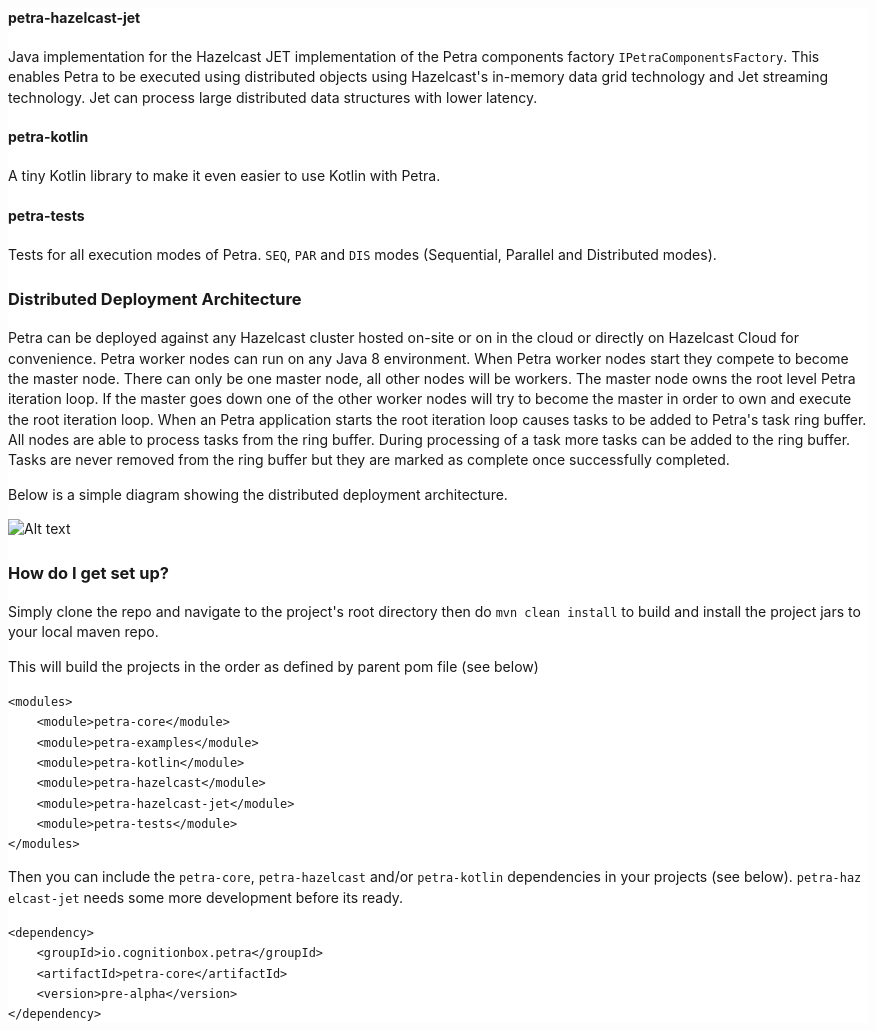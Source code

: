 #### petra-hazelcast-jet ####
Java implementation for the Hazelcast JET implementation of the Petra components
factory ```IPetraComponentsFactory```. This enables Petra to be executed using
distributed objects using Hazelcast's in-memory data grid technology and 
Jet streaming technology. Jet can process large distributed data structures with
lower latency.

#### petra-kotlin ####
A tiny Kotlin library to make it even easier to use Kotlin with Petra.

#### petra-tests ####
Tests for all execution modes of Petra. ```SEQ```, ```PAR``` and ```DIS``` modes
(Sequential, Parallel and Distributed modes).

### Distributed Deployment Architecture ###

Petra can be deployed against any Hazelcast cluster hosted on-site or on in the cloud or directly on Hazelcast Cloud for convenience.
Petra worker nodes can run on any Java 8 environment. When Petra worker nodes start they compete to become the master node.
There can only be one master node, all other nodes will be workers. 
The master node owns the root level Petra iteration loop. If the master goes down one of the other worker nodes
will try to become the master in order to own and execute the root iteration loop.
When an Petra application starts the root iteration loop causes tasks to be added to Petra's task ring buffer.
All nodes are able to process tasks from the ring buffer. During processing of a task more tasks can be added to the ring buffer.
Tasks are never removed from the ring buffer but they are marked as complete once successfully completed.

Below is a simple diagram showing the distributed deployment architecture. 

![Alt text](https://g.gravizo.com/svg?digraph%20PetraArchitecture%20{rankdir=LR;%22Petra%20worker%20node%201%20(Master)%22-%3E%22Hazelcast%20IMDG%20/%20JET%20cluster%22%22Petra%20worker%20node%202%22-%3E%22Hazelcast%20IMDG%20/%20JET%20cluster%22%22Petra%20worker%20node%203%22-%3E%22Hazelcast%20IMDG%20/%20JET%20cluster%22%22Petra%20worker%20node%20n%20...%22-%3E%22Hazelcast%20IMDG%20/%20JET%20cluster%22})
     

### How do I get set up? ###

Simply clone the repo and navigate to the project's root directory then do
```mvn clean install``` to build and install the project jars to your local maven repo.

This will build the projects in the order as defined by parent pom file (see below)

```
<modules>
    <module>petra-core</module>
    <module>petra-examples</module>
    <module>petra-kotlin</module>
    <module>petra-hazelcast</module>
    <module>petra-hazelcast-jet</module>
    <module>petra-tests</module>
</modules>
```

Then you can include the ```petra-core```, ```petra-hazelcast``` and/or
 ```petra-kotlin``` dependencies in your projects (see below).
```petra-hazelcast-jet``` needs some more development before its ready.

```
<dependency>
	<groupId>io.cognitionbox.petra</groupId>
	<artifactId>petra-core</artifactId>
	<version>pre-alpha</version>
</dependency>
```

```